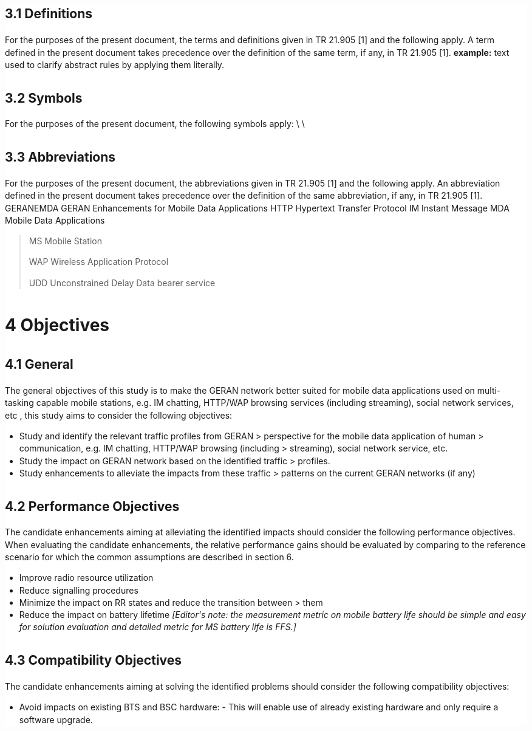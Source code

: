 ## 3.1 Definitions
For the purposes of the present document, the terms and definitions given in
TR 21.905 [1] and the following apply. A term defined in the present document
takes precedence over the definition of the same term, if any, in TR 21.905
[1].
**example:** text used to clarify abstract rules by applying them literally.
## 3.2 Symbols
For the purposes of the present document, the following symbols apply:
\ \
## 3.3 Abbreviations
For the purposes of the present document, the abbreviations given in TR 21.905
[1] and the following apply. An abbreviation defined in the present document
takes precedence over the definition of the same abbreviation, if any, in TR
21.905 [1].
GERANEMDA GERAN Enhancements for Mobile Data Applications
HTTP Hypertext Transfer Protocol
IM Instant Message
MDA Mobile Data Applications
> MS Mobile Station
>
> WAP Wireless Application Protocol
>
> UDD Unconstrained Delay Data bearer service
# 4 Objectives
## 4.1 General
The general objectives of this study is to make the GERAN network better
suited for mobile data applications used on multi-tasking capable mobile
stations, e.g. IM chatting, HTTP/WAP browsing services (including streaming),
social network services, etc , this study aims to consider the following
objectives:
  * Study and identify the relevant traffic profiles from GERAN > perspective for the mobile data application of human > communication, e.g. IM chatting, HTTP/WAP browsing (including > streaming), social network service, etc.
  * Study the impact on GERAN network based on the identified traffic > profiles.
  * Study enhancements to alleviate the impacts from these traffic > patterns on the current GERAN networks (if any)
## 4.2 Performance Objectives
The candidate enhancements aiming at alleviating the identified impacts should
consider the following performance objectives. When evaluating the candidate
enhancements, the relative performance gains should be evaluated by comparing
to the reference scenario for which the common assumptions are described in
section 6.
  * Improve radio resource utilization
  * Reduce signalling procedures
  * Minimize the impact on RR states and reduce the transition between > them
  * Reduce the impact on battery lifetime
_[Editor's note: the measurement metric on mobile battery life should be
simple and easy for solution evaluation and detailed metric for MS battery
life is FFS.]_
## 4.3 Compatibility Objectives
The candidate enhancements aiming at solving the identified problems should
consider the following compatibility objectives:
  * Avoid impacts on existing BTS and BSC hardware:
\- This will enable use of already existing hardware and only require a
software upgrade.